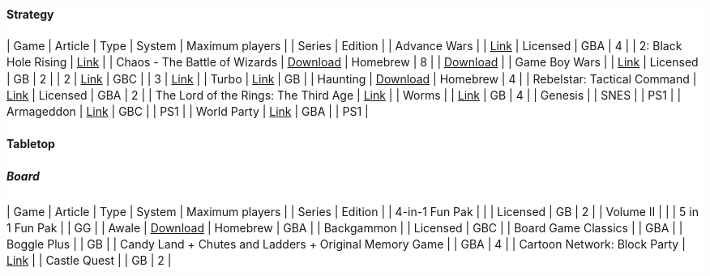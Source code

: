 #### Strategy

| Game | Article | Type | System | Maximum players |
| Series | Edition |
| Advance Wars |  | [Link](https://en.wikipedia.org/wiki/Advance_Wars "w:Advance Wars") | Licensed | GBA | 4 |
| 2: Black Hole Rising | [Link](https://en.wikipedia.org/wiki/Advance_Wars_2:_Black_Hole_Rising "w:Advance Wars 2: Black Hole Rising") |
| Chaos - The Battle of Wizards | [Download](https://github.com/retrobrews/gba-games/blob/master/chaos.bin) | Homebrew | 8 |
| [Download](https://github.com/retrobrews/gba-games/blob/master/chaosthebattleofwizards.gba) |
| Game Boy Wars |  | [Link](https://en.wikipedia.org/wiki/Game_Boy_Wars "w:Game Boy Wars") | Licensed | GB | 2 |
| 2 | [Link](https://en.wikipedia.org/wiki/Game_Boy_Wars#Game_Boy_Wars_2 "w:Game Boy Wars") | GBC |
| 3 | [Link](https://en.wikipedia.org/wiki/Game_Boy_Wars#Game_Boy_Wars_3 "w:Game Boy Wars") |
| Turbo | [Link](https://en.wikipedia.org/wiki/Game_Boy_Wars#Game_Boy_Wars_Turbo "w:Game Boy Wars") | GB |
| Haunting | [Download](https://astrangerontheinternet.itch.io/haunting) | Homebrew | 4 |
| Rebelstar: Tactical Command | [Link](https://en.wikipedia.org/wiki/Rebelstar:_Tactical_Command "w:Rebelstar: Tactical Command") | Licensed | GBA | 2 |
| The Lord of the Rings: The Third Age | [Link](https://en.wikipedia.org/wiki/The_Lord_of_the_Rings:_The_Third_Age_(Game_Boy_Advance) "w:The Lord of the Rings: The Third Age (Game Boy Advance)") |
| Worms |  | [Link](https://en.wikipedia.org/wiki/Worms_(1995_video_game) "w:Worms (1995 video game)") | GB | 4 |
| Genesis |
| SNES |
| PS1 |
| Armageddon | [Link](https://en.wikipedia.org/wiki/Worms_Armageddon "w:Worms Armageddon") | GBC |
| PS1 |
| World Party | [Link](https://en.wikipedia.org/wiki/Worms_World_Party "w:Worms World Party") | GBA |
| PS1 |

#### Tabletop

##### Board

| Game | Article | Type | System | Maximum players |
| Series | Edition |
| 4-in-1 Fun Pak |  |  | Licensed | GB | 2 |
| Volume II |  |
| 5 in 1 Fun Pak |  | GG |
| Awale | [Download](https://pdroms.de/files/nintendo-gameboyadvance-gba/awale) | Homebrew | GBA |
| Backgammon |  | Licensed | GBC |
| Board Game Classics |  | GBA |
| Boggle Plus |  | GB |
| Candy Land + Chutes and Ladders + Original Memory Game |  | GBA | 4 |
| Cartoon Network: Block Party | [Link](https://en.wikipedia.org/wiki/Cartoon_Network:_Block_Party "w:Cartoon Network: Block Party") |
| Castle Quest |  | GB | 2 |